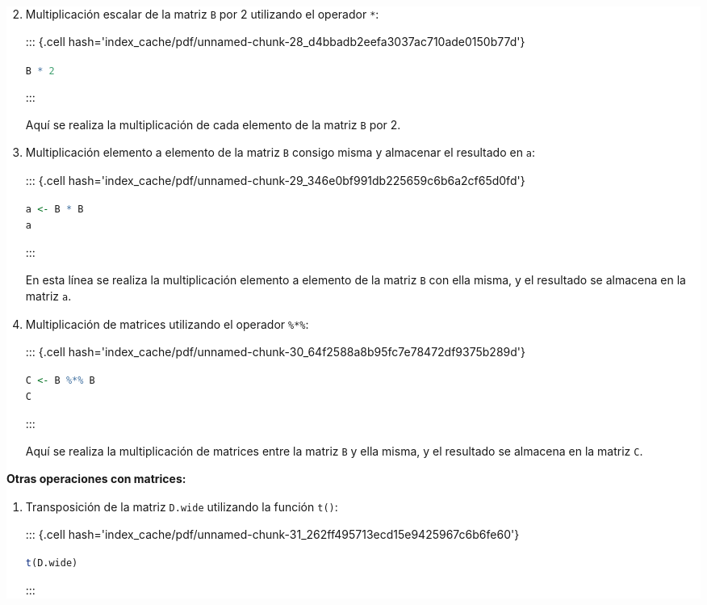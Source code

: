 2.  Multiplicación escalar de la matriz `B` por 2 utilizando el operador `*`:



    ::: {.cell hash='index_cache/pdf/unnamed-chunk-28_d4bbadb2eefa3037ac710ade0150b77d'}
    
    ```{.r .cell-code}
    B * 2
    ```
    :::



    Aquí se realiza la multiplicación de cada elemento de la matriz `B` por 2.

3.  Multiplicación elemento a elemento de la matriz `B` consigo misma y almacenar el resultado en `a`:



    ::: {.cell hash='index_cache/pdf/unnamed-chunk-29_346e0bf991db225659c6b6a2cf65d0fd'}
    
    ```{.r .cell-code}
    a <- B * B
    a
    ```
    :::



    En esta línea se realiza la multiplicación elemento a elemento de la matriz `B` con ella misma, y el resultado se almacena en la matriz `a`.

4.  Multiplicación de matrices utilizando el operador `%*%`:



    ::: {.cell hash='index_cache/pdf/unnamed-chunk-30_64f2588a8b95fc7e78472df9375b289d'}
    
    ```{.r .cell-code}
    C <- B %*% B
    C
    ```
    :::



    Aquí se realiza la multiplicación de matrices entre la matriz `B` y ella misma, y el resultado se almacena en la matriz `C`.

**Otras operaciones con matrices:**

1.  Transposición de la matriz `D.wide` utilizando la función `t()`:



    ::: {.cell hash='index_cache/pdf/unnamed-chunk-31_262ff495713ecd15e9425967c6b6fe60'}
    
    ```{.r .cell-code}
    t(D.wide)
    ```
    :::


